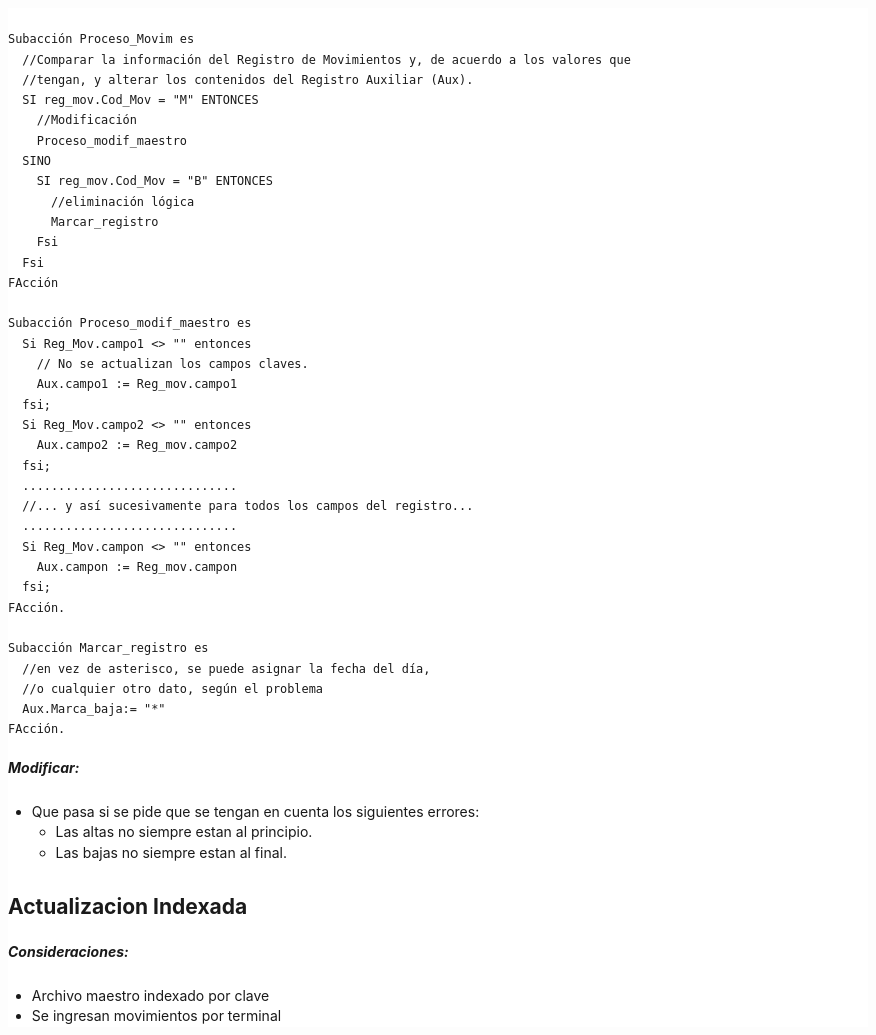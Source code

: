 ```

Subacción Proceso_Movim es
  //Comparar la información del Registro de Movimientos y, de acuerdo a los valores que
  //tengan, y alterar los contenidos del Registro Auxiliar (Aux). 
  SI reg_mov.Cod_Mov = "M" ENTONCES 
    //Modificación 
    Proceso_modif_maestro
  SINO 
    SI reg_mov.Cod_Mov = "B" ENTONCES 
      //eliminación lógica 
      Marcar_registro
    Fsi
  Fsi
FAcción

Subacción Proceso_modif_maestro es
  Si Reg_Mov.campo1 <> "" entonces 
    // No se actualizan los campos claves.
    Aux.campo1 := Reg_mov.campo1
  fsi;
  Si Reg_Mov.campo2 <> "" entonces 
    Aux.campo2 := Reg_mov.campo2
  fsi;
  ..............................
  //... y así sucesivamente para todos los campos del registro...
  ..............................
  Si Reg_Mov.campon <> "" entonces 
    Aux.campon := Reg_mov.campon
  fsi;
FAcción.

Subacción Marcar_registro es
  //en vez de asterisco, se puede asignar la fecha del día,
  //o cualquier otro dato, según el problema 
  Aux.Marca_baja:= "*"
FAcción.

```

##### Modificar:

- Que pasa si se pide que se tengan en cuenta los siguientes errores:
  - Las altas no siempre estan al principio.
  - Las bajas no siempre estan al final.



## Actualizacion Indexada

##### Consideraciones:

 * Archivo maestro indexado por clave
 * Se ingresan movimientos por terminal
  